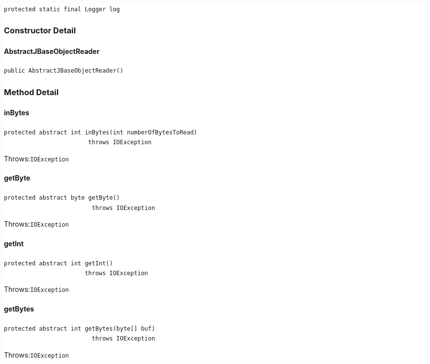 ```
protected static final Logger log
```



### 


### Constructor Detail

#### AbstractJBaseObjectReader

```
public AbstractJBaseObjectReader()
```



### 


### Method Detail

#### inBytes

```
protected abstract int inBytes(int numberOfBytesToRead)
                        throws IOException
```
Throws:`IOException`
#### 


#### getByte

```
protected abstract byte getByte()
                         throws IOException
```
Throws:`IOException`
#### 


#### getInt

```
protected abstract int getInt()
                       throws IOException
```
Throws:`IOException`
#### 


#### getBytes

```
protected abstract int getBytes(byte[] buf)
                         throws IOException
```
Throws:`IOException`
#### 
